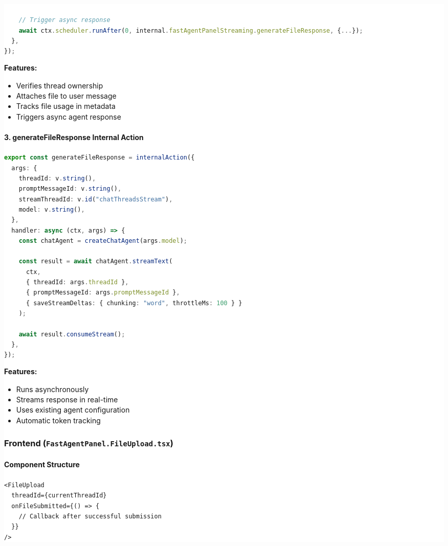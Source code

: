 ```typescript
    
    // Trigger async response
    await ctx.scheduler.runAfter(0, internal.fastAgentPanelStreaming.generateFileResponse, {...});
  },
});
```

**Features:**
- Verifies thread ownership
- Attaches file to user message
- Tracks file usage in metadata
- Triggers async agent response

#### 3. **generateFileResponse** Internal Action
```typescript
export const generateFileResponse = internalAction({
  args: {
    threadId: v.string(),
    promptMessageId: v.string(),
    streamThreadId: v.id("chatThreadsStream"),
    model: v.string(),
  },
  handler: async (ctx, args) => {
    const chatAgent = createChatAgent(args.model);
    
    const result = await chatAgent.streamText(
      ctx,
      { threadId: args.threadId },
      { promptMessageId: args.promptMessageId },
      { saveStreamDeltas: { chunking: "word", throttleMs: 100 } }
    );
    
    await result.consumeStream();
  },
});
```

**Features:**
- Runs asynchronously
- Streams response in real-time
- Uses existing agent configuration
- Automatic token tracking

### Frontend (`FastAgentPanel.FileUpload.tsx`)

#### Component Structure
```tsx
<FileUpload
  threadId={currentThreadId}
  onFileSubmitted={() => {
    // Callback after successful submission
  }}
/>
```

